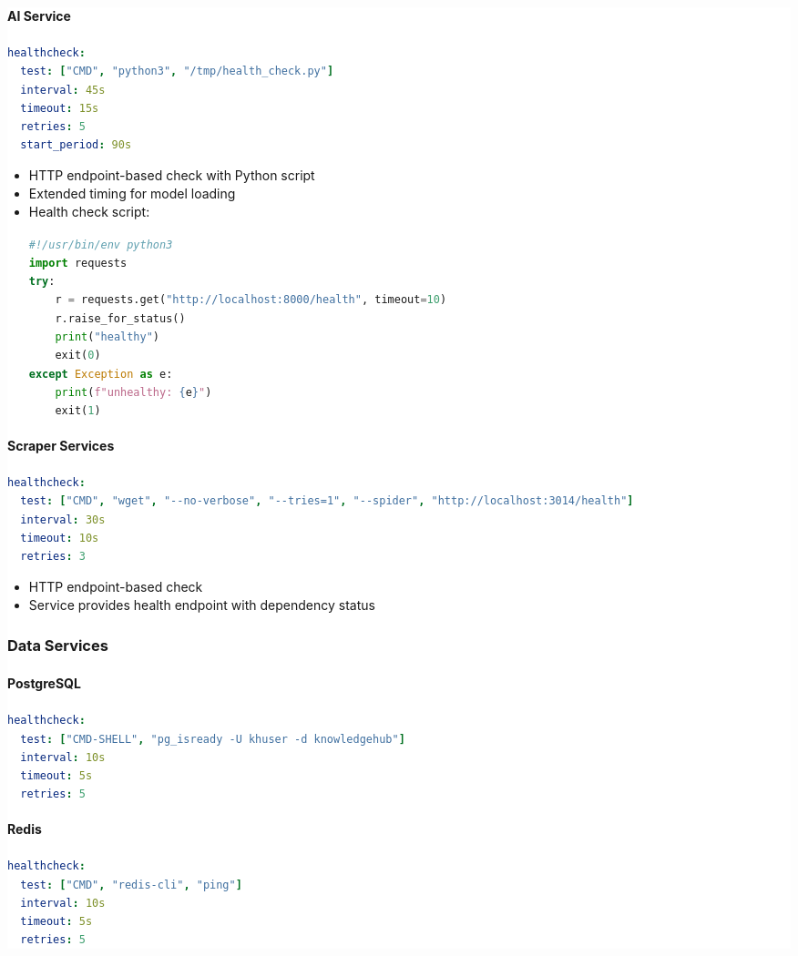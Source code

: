 #### AI Service
```yaml
healthcheck:
  test: ["CMD", "python3", "/tmp/health_check.py"]
  interval: 45s
  timeout: 15s
  retries: 5
  start_period: 90s
```
- HTTP endpoint-based check with Python script
- Extended timing for model loading
- Health check script:
  ```python
  #!/usr/bin/env python3
  import requests
  try:
      r = requests.get("http://localhost:8000/health", timeout=10)
      r.raise_for_status()
      print("healthy")
      exit(0)
  except Exception as e:
      print(f"unhealthy: {e}")
      exit(1)
  ```

#### Scraper Services
```yaml
healthcheck:
  test: ["CMD", "wget", "--no-verbose", "--tries=1", "--spider", "http://localhost:3014/health"]
  interval: 30s
  timeout: 10s
  retries: 3
```
- HTTP endpoint-based check
- Service provides health endpoint with dependency status

### Data Services

#### PostgreSQL
```yaml
healthcheck:
  test: ["CMD-SHELL", "pg_isready -U khuser -d knowledgehub"]
  interval: 10s
  timeout: 5s
  retries: 5
```

#### Redis
```yaml
healthcheck:
  test: ["CMD", "redis-cli", "ping"]
  interval: 10s
  timeout: 5s
  retries: 5
```
